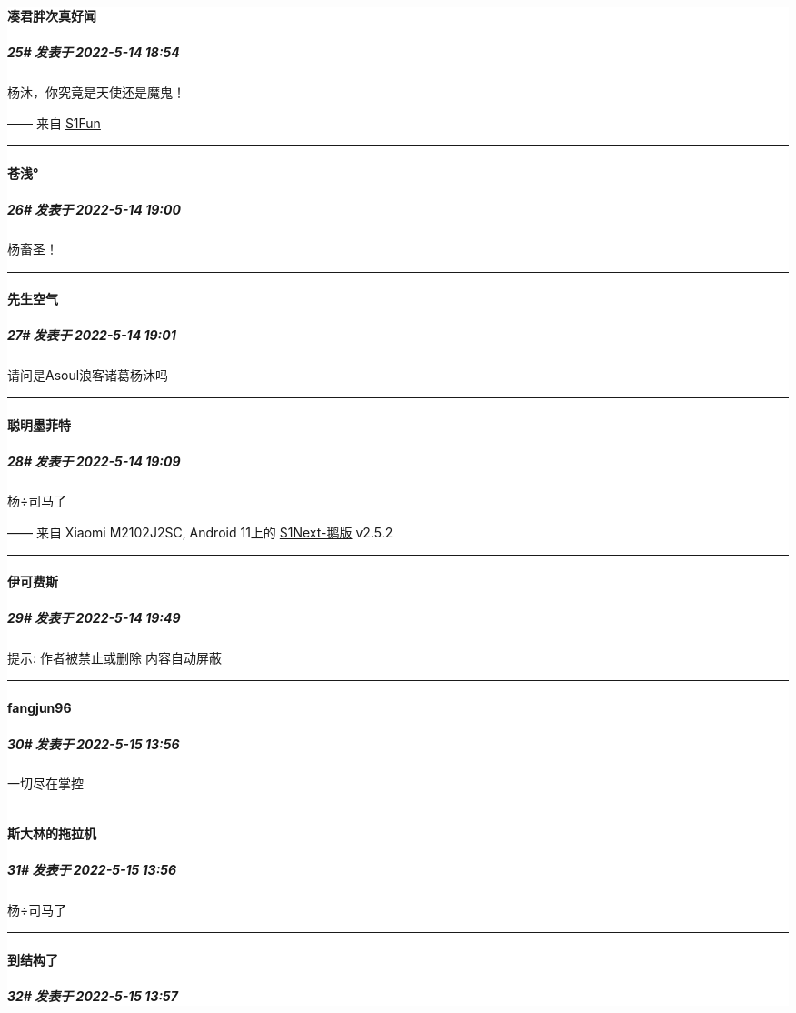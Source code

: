 ####  凑君胖次真好闻  
##### 25#       发表于 2022-5-14 18:54

杨沐，你究竟是天使还是魔鬼！

—— 来自 [S1Fun](https://s1fun.koalcat.com)

*****

####  苍浅°  
##### 26#       发表于 2022-5-14 19:00

杨畜圣！

*****

####  先生空气  
##### 27#       发表于 2022-5-14 19:01

请问是Asoul浪客诸葛杨沐吗

*****

####  聪明墨菲特  
##### 28#       发表于 2022-5-14 19:09

杨÷司马了

—— 来自 Xiaomi M2102J2SC, Android 11上的 [S1Next-鹅版](https://github.com/ykrank/S1-Next/releases) v2.5.2

*****

####  伊可费斯  
##### 29#       发表于 2022-5-14 19:49

提示: 作者被禁止或删除 内容自动屏蔽

*****

####  fangjun96  
##### 30#       发表于 2022-5-15 13:56

一切尽在掌控



*****

####  斯大林的拖拉机  
##### 31#       发表于 2022-5-15 13:56

杨÷司马了

*****

####  到结构了  
##### 32#       发表于 2022-5-15 13:57
